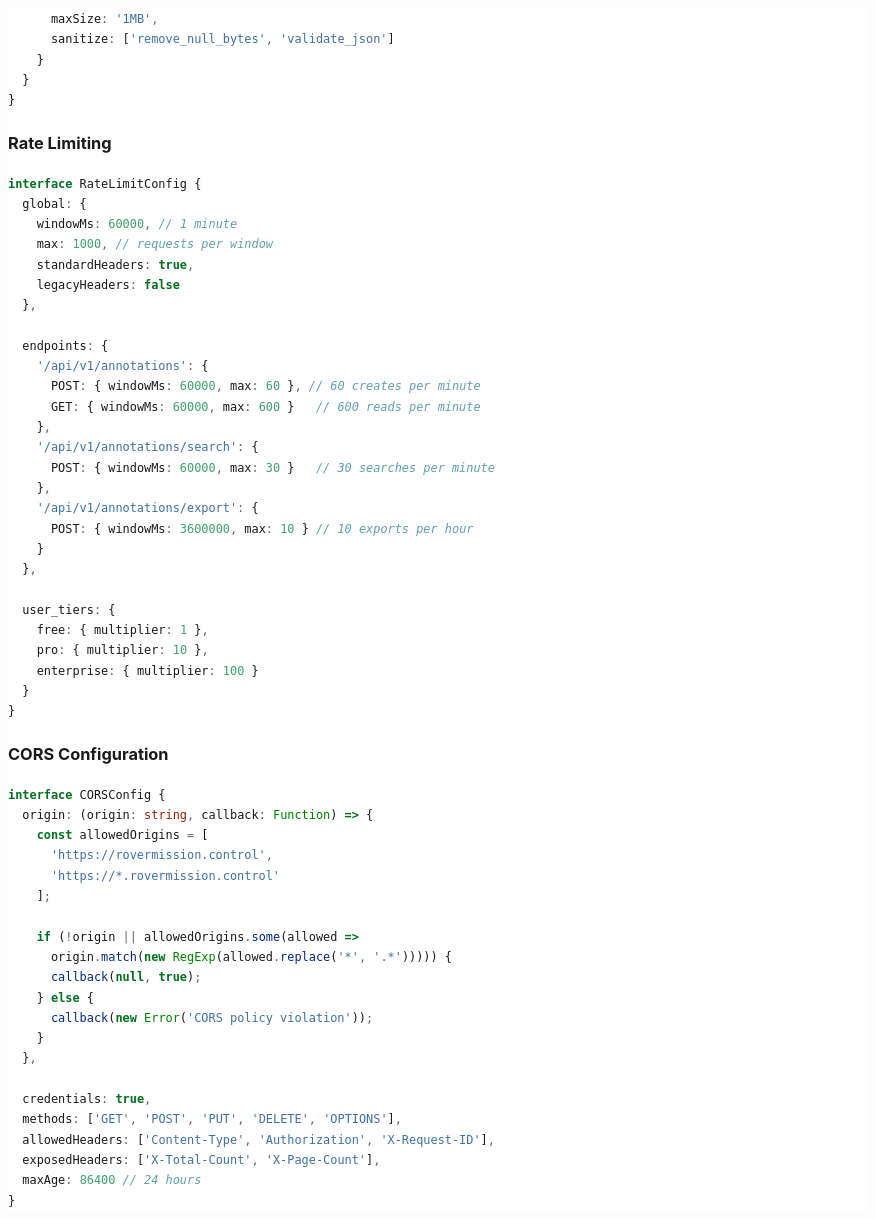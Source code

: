 ```typescript
      maxSize: '1MB',
      sanitize: ['remove_null_bytes', 'validate_json']
    }
  }
}
```

### Rate Limiting
```typescript
interface RateLimitConfig {
  global: {
    windowMs: 60000, // 1 minute
    max: 1000, // requests per window
    standardHeaders: true,
    legacyHeaders: false
  },
  
  endpoints: {
    '/api/v1/annotations': {
      POST: { windowMs: 60000, max: 60 }, // 60 creates per minute
      GET: { windowMs: 60000, max: 600 }   // 600 reads per minute
    },
    '/api/v1/annotations/search': {
      POST: { windowMs: 60000, max: 30 }   // 30 searches per minute
    },
    '/api/v1/annotations/export': {
      POST: { windowMs: 3600000, max: 10 } // 10 exports per hour
    }
  },
  
  user_tiers: {
    free: { multiplier: 1 },
    pro: { multiplier: 10 },
    enterprise: { multiplier: 100 }
  }
}
```

### CORS Configuration
```typescript
interface CORSConfig {
  origin: (origin: string, callback: Function) => {
    const allowedOrigins = [
      'https://rovermission.control',
      'https://*.rovermission.control'
    ];
    
    if (!origin || allowedOrigins.some(allowed => 
      origin.match(new RegExp(allowed.replace('*', '.*'))))) {
      callback(null, true);
    } else {
      callback(new Error('CORS policy violation'));
    }
  },
  
  credentials: true,
  methods: ['GET', 'POST', 'PUT', 'DELETE', 'OPTIONS'],
  allowedHeaders: ['Content-Type', 'Authorization', 'X-Request-ID'],
  exposedHeaders: ['X-Total-Count', 'X-Page-Count'],
  maxAge: 86400 // 24 hours
}
```
